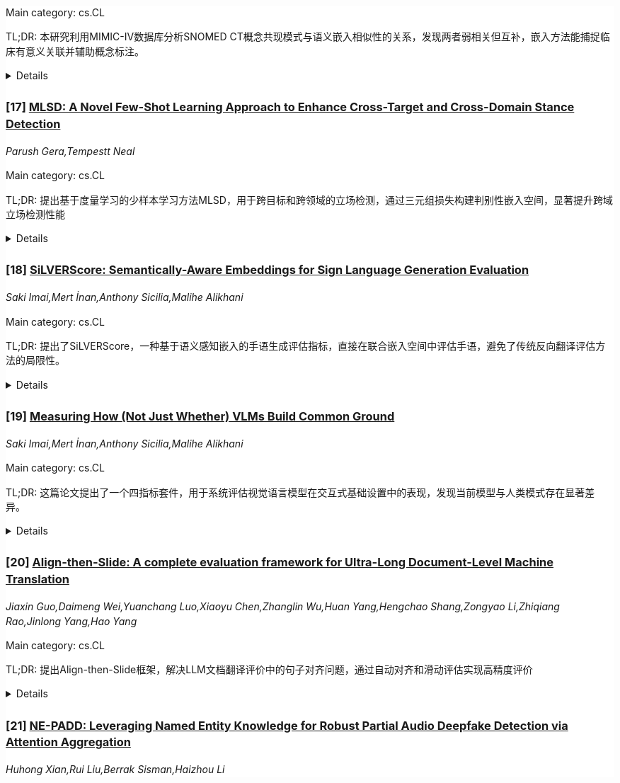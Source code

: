 Main category: cs.CL

TL;DR: 本研究利用MIMIC-IV数据库分析SNOMED CT概念共现模式与语义嵌入相似性的关系，发现两者弱相关但互补，嵌入方法能捕捉临床有意义关联并辅助概念标注。


<details><summary>Details</summary></details>


### [17] [MLSD: A Novel Few-Shot Learning Approach to Enhance Cross-Target and Cross-Domain Stance Detection](https://arxiv.org/abs/2509.03725)
*Parush Gera,Tempestt Neal*

Main category: cs.CL

TL;DR: 提出基于度量学习的少样本学习方法MLSD，用于跨目标和跨领域的立场检测，通过三元组损失构建判别性嵌入空间，显著提升跨域立场检测性能


<details><summary>Details</summary></details>


### [18] [SiLVERScore: Semantically-Aware Embeddings for Sign Language Generation Evaluation](https://arxiv.org/abs/2509.03791)
*Saki Imai,Mert İnan,Anthony Sicilia,Malihe Alikhani*

Main category: cs.CL

TL;DR: 提出了SiLVERScore，一种基于语义感知嵌入的手语生成评估指标，直接在联合嵌入空间中评估手语，避免了传统反向翻译评估方法的局限性。


<details><summary>Details</summary></details>


### [19] [Measuring How (Not Just Whether) VLMs Build Common Ground](https://arxiv.org/abs/2509.03805)
*Saki Imai,Mert İnan,Anthony Sicilia,Malihe Alikhani*

Main category: cs.CL

TL;DR: 这篇论文提出了一个四指标套件，用于系统评估视觉语言模型在交互式基础设置中的表现，发现当前模型与人类模式存在显著差异。


<details><summary>Details</summary></details>


### [20] [Align-then-Slide: A complete evaluation framework for Ultra-Long Document-Level Machine Translation](https://arxiv.org/abs/2509.03809)
*Jiaxin Guo,Daimeng Wei,Yuanchang Luo,Xiaoyu Chen,Zhanglin Wu,Huan Yang,Hengchao Shang,Zongyao Li,Zhiqiang Rao,Jinlong Yang,Hao Yang*

Main category: cs.CL

TL;DR: 提出Align-then-Slide框架，解决LLM文档翻译评价中的句子对齐问题，通过自动对齐和滑动评估实现高精度评价


<details><summary>Details</summary></details>


### [21] [NE-PADD: Leveraging Named Entity Knowledge for Robust Partial Audio Deepfake Detection via Attention Aggregation](https://arxiv.org/abs/2509.03829)
*Huhong Xian,Rui Liu,Berrak Sisman,Haizhou Li*
